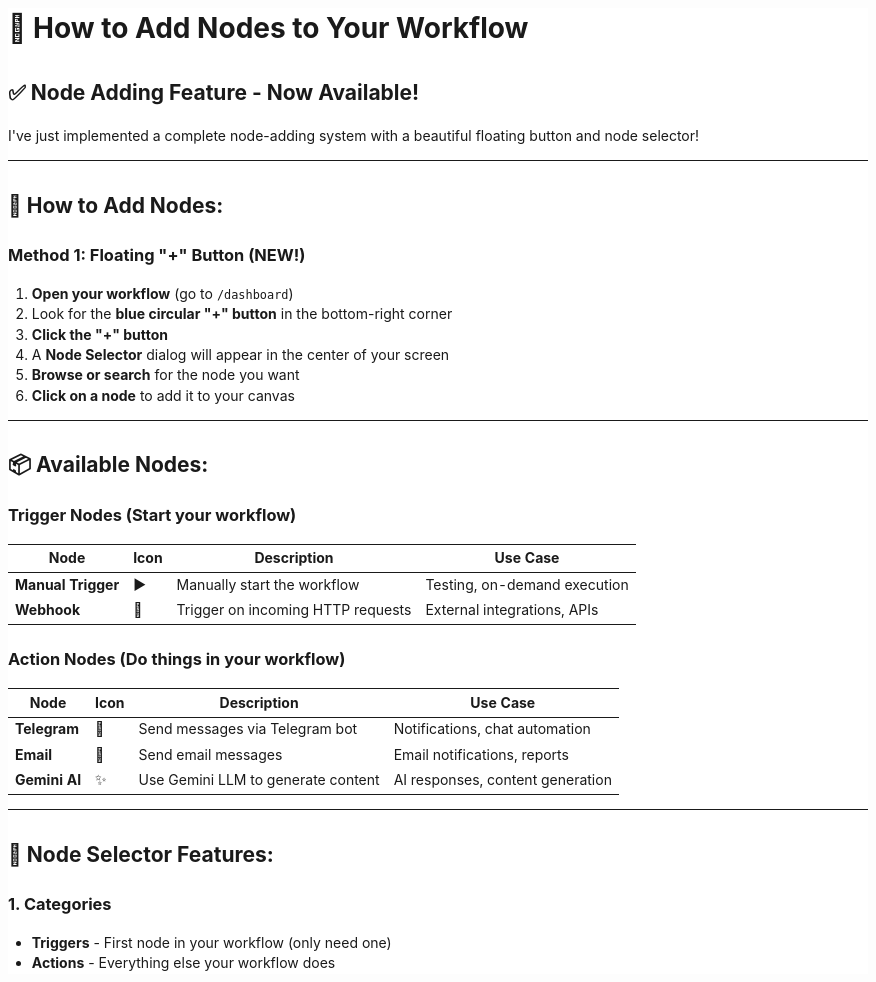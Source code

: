 # 🎨 How to Add Nodes to Your Workflow

## ✅ **Node Adding Feature - Now Available!**

I've just implemented a complete node-adding system with a beautiful floating button and node selector!

---

## 🎯 **How to Add Nodes:**

### **Method 1: Floating "+" Button (NEW!)**

1. **Open your workflow** (go to `/dashboard`)
2. Look for the **blue circular "+" button** in the bottom-right corner
3. **Click the "+" button**
4. A **Node Selector** dialog will appear in the center of your screen
5. **Browse or search** for the node you want
6. **Click on a node** to add it to your canvas

---

## 📦 **Available Nodes:**

### **Trigger Nodes** (Start your workflow)

| Node | Icon | Description | Use Case |
|------|------|-------------|----------|
| **Manual Trigger** | ▶️ | Manually start the workflow | Testing, on-demand execution |
| **Webhook** | 🔗 | Trigger on incoming HTTP requests | External integrations, APIs |

### **Action Nodes** (Do things in your workflow)

| Node | Icon | Description | Use Case |
|------|------|-------------|----------|
| **Telegram** | 💬 | Send messages via Telegram bot | Notifications, chat automation |
| **Email** | 📧 | Send email messages | Email notifications, reports |
| **Gemini AI** | ✨ | Use Gemini LLM to generate content | AI responses, content generation |

---

## 🎨 **Node Selector Features:**

### **1. Categories**
- **Triggers** - First node in your workflow (only need one)
- **Actions** - Everything else your workflow does
